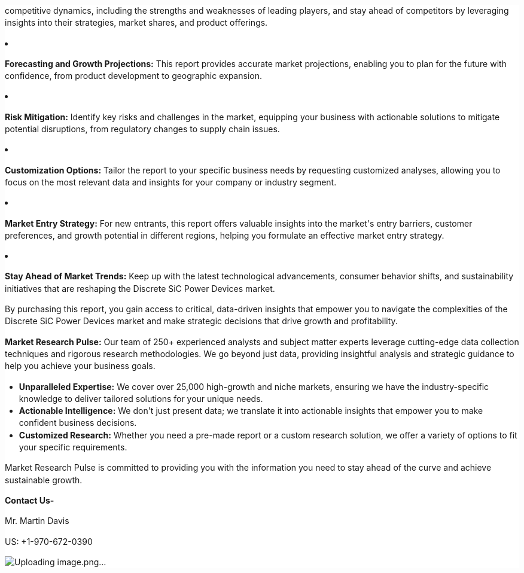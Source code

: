 competitive dynamics, including the strengths and weaknesses of leading players, and stay ahead of competitors by leveraging insights into their strategies, market shares, and product offerings.</p></li><li><p><strong>Forecasting and Growth Projections:</strong> This report provides accurate market projections, enabling you to plan for the future with confidence, from product development to geographic expansion.</p></li><li><p><strong>Risk Mitigation:</strong> Identify key risks and challenges in the market, equipping your business with actionable solutions to mitigate potential disruptions, from regulatory changes to supply chain issues.</p></li><li><p><strong>Customization Options:</strong> Tailor the report to your specific business needs by requesting customized analyses, allowing you to focus on the most relevant data and insights for your company or industry segment.</p></li><li><p><strong>Market Entry Strategy:</strong> For new entrants, this report offers valuable insights into the market's entry barriers, customer preferences, and growth potential in different regions, helping you formulate an effective market entry strategy.</p></li><li><p><strong>Stay Ahead of Market Trends:</strong> Keep up with the latest technological advancements, consumer behavior shifts, and sustainability initiatives that are reshaping the Discrete SiC Power Devices market.</p></li></ol><p>By purchasing this report, you gain access to critical, data-driven insights that empower you to navigate the complexities of the Discrete SiC Power Devices market and make strategic decisions that drive growth and profitability.</p><p><strong>Market Research Pulse:</strong>&nbsp;Our team of 250+ experienced analysts and subject matter experts leverage cutting-edge data collection techniques and rigorous research methodologies. We go beyond just data, providing insightful analysis and strategic guidance to help you achieve your business goals.</p><ul><li><strong>Unparalleled Expertise:</strong>&nbsp;We cover over 25,000 high-growth and niche markets, ensuring we have the industry-specific knowledge to deliver tailored solutions for your unique needs.</li><li><strong>Actionable Intelligence:</strong>&nbsp;We don't just present data; we translate it into actionable insights that empower you to make confident business decisions.</li><li><strong>Customized Research:</strong>&nbsp;Whether you need a pre-made report or a custom research solution, we offer a variety of options to fit your specific requirements.</li></ul><p>Market Research Pulse is committed to providing you with the information you need to stay ahead of the curve and achieve sustainable growth.</p><p><strong>Contact Us-</strong></p><p>Mr. Martin Davis</p><p>US: +1-970-672-0390</p>
![Uploading image.png…]()
